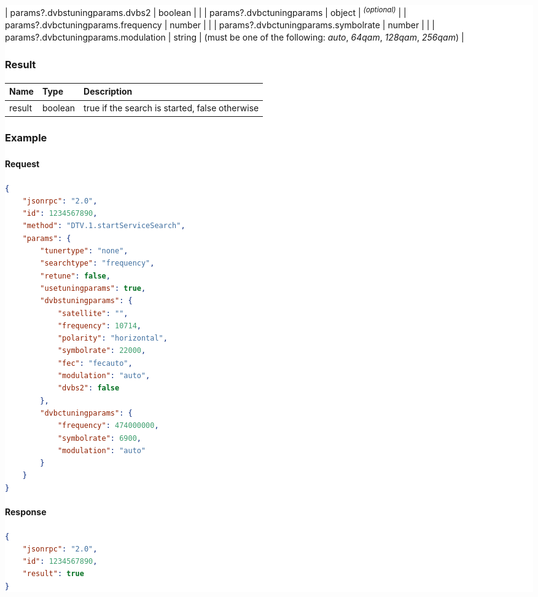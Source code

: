| params?.dvbstuningparams.dvbs2 | boolean |  |
| params?.dvbctuningparams | object | <sup>*(optional)*</sup>  |
| params?.dvbctuningparams.frequency | number |  |
| params?.dvbctuningparams.symbolrate | number |  |
| params?.dvbctuningparams.modulation | string |  (must be one of the following: *auto*, *64qam*, *128qam*, *256qam*) |

### Result

| Name | Type | Description |
| :-------- | :-------- | :-------- |
| result | boolean | true if the search is started, false otherwise |

### Example

#### Request

```json
{
    "jsonrpc": "2.0",
    "id": 1234567890,
    "method": "DTV.1.startServiceSearch",
    "params": {
        "tunertype": "none",
        "searchtype": "frequency",
        "retune": false,
        "usetuningparams": true,
        "dvbstuningparams": {
            "satellite": "",
            "frequency": 10714,
            "polarity": "horizontal",
            "symbolrate": 22000,
            "fec": "fecauto",
            "modulation": "auto",
            "dvbs2": false
        },
        "dvbctuningparams": {
            "frequency": 474000000,
            "symbolrate": 6900,
            "modulation": "auto"
        }
    }
}
```

#### Response

```json
{
    "jsonrpc": "2.0",
    "id": 1234567890,
    "result": true
}
```
